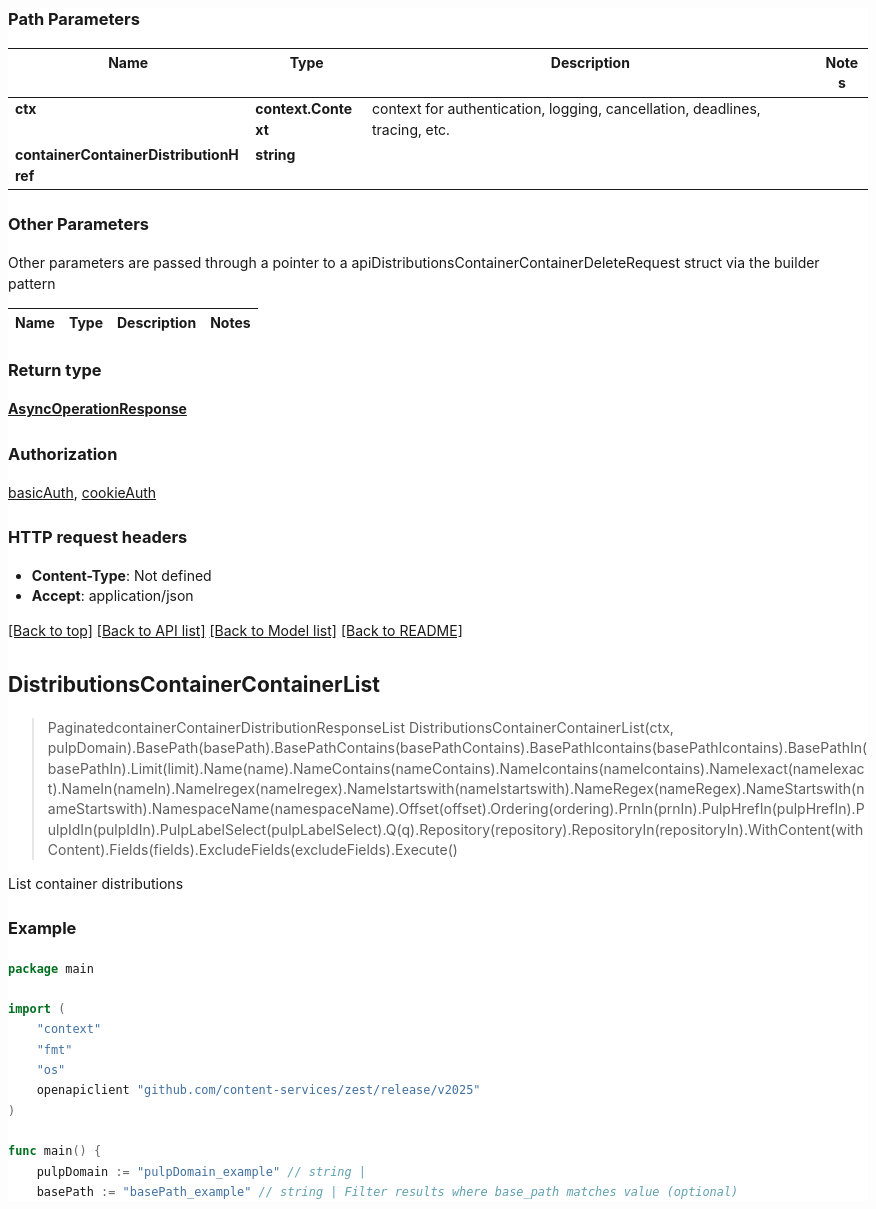 ### Path Parameters


Name | Type | Description  | Notes
------------- | ------------- | ------------- | -------------
**ctx** | **context.Context** | context for authentication, logging, cancellation, deadlines, tracing, etc.
**containerContainerDistributionHref** | **string** |  | 

### Other Parameters

Other parameters are passed through a pointer to a apiDistributionsContainerContainerDeleteRequest struct via the builder pattern


Name | Type | Description  | Notes
------------- | ------------- | ------------- | -------------


### Return type

[**AsyncOperationResponse**](AsyncOperationResponse.md)

### Authorization

[basicAuth](../README.md#basicAuth), [cookieAuth](../README.md#cookieAuth)

### HTTP request headers

- **Content-Type**: Not defined
- **Accept**: application/json

[[Back to top]](#) [[Back to API list]](../README.md#documentation-for-api-endpoints)
[[Back to Model list]](../README.md#documentation-for-models)
[[Back to README]](../README.md)


## DistributionsContainerContainerList

> PaginatedcontainerContainerDistributionResponseList DistributionsContainerContainerList(ctx, pulpDomain).BasePath(basePath).BasePathContains(basePathContains).BasePathIcontains(basePathIcontains).BasePathIn(basePathIn).Limit(limit).Name(name).NameContains(nameContains).NameIcontains(nameIcontains).NameIexact(nameIexact).NameIn(nameIn).NameIregex(nameIregex).NameIstartswith(nameIstartswith).NameRegex(nameRegex).NameStartswith(nameStartswith).NamespaceName(namespaceName).Offset(offset).Ordering(ordering).PrnIn(prnIn).PulpHrefIn(pulpHrefIn).PulpIdIn(pulpIdIn).PulpLabelSelect(pulpLabelSelect).Q(q).Repository(repository).RepositoryIn(repositoryIn).WithContent(withContent).Fields(fields).ExcludeFields(excludeFields).Execute()

List container distributions



### Example

```go
package main

import (
	"context"
	"fmt"
	"os"
	openapiclient "github.com/content-services/zest/release/v2025"
)

func main() {
	pulpDomain := "pulpDomain_example" // string | 
	basePath := "basePath_example" // string | Filter results where base_path matches value (optional)
```